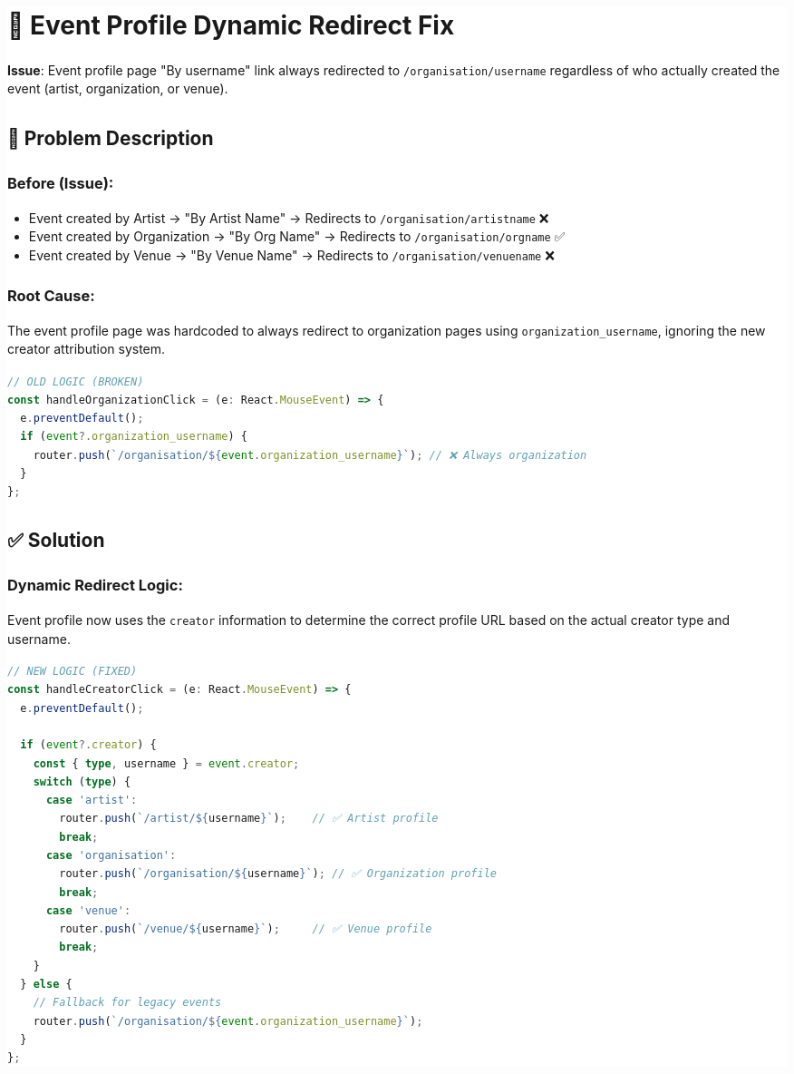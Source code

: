 # 🔗 Event Profile Dynamic Redirect Fix

**Issue**: Event profile page "By username" link always redirected to `/organisation/username` regardless of who actually created the event (artist, organization, or venue).

## 🐛 **Problem Description**

### **Before (Issue):**
- Event created by Artist → "By Artist Name" → Redirects to `/organisation/artistname` ❌
- Event created by Organization → "By Org Name" → Redirects to `/organisation/orgname` ✅
- Event created by Venue → "By Venue Name" → Redirects to `/organisation/venuename` ❌

### **Root Cause:**
The event profile page was hardcoded to always redirect to organization pages using `organization_username`, ignoring the new creator attribution system.

```typescript
// OLD LOGIC (BROKEN)
const handleOrganizationClick = (e: React.MouseEvent) => {
  e.preventDefault();
  if (event?.organization_username) {
    router.push(`/organisation/${event.organization_username}`); // ❌ Always organization
  }
};
```

## ✅ **Solution**

### **Dynamic Redirect Logic:**
Event profile now uses the `creator` information to determine the correct profile URL based on the actual creator type and username.

```typescript
// NEW LOGIC (FIXED)
const handleCreatorClick = (e: React.MouseEvent) => {
  e.preventDefault();
  
  if (event?.creator) {
    const { type, username } = event.creator;
    switch (type) {
      case 'artist':
        router.push(`/artist/${username}`);    // ✅ Artist profile
        break;
      case 'organisation':
        router.push(`/organisation/${username}`); // ✅ Organization profile
        break;
      case 'venue':
        router.push(`/venue/${username}`);     // ✅ Venue profile
        break;
    }
  } else {
    // Fallback for legacy events
    router.push(`/organisation/${event.organization_username}`);
  }
};
```
